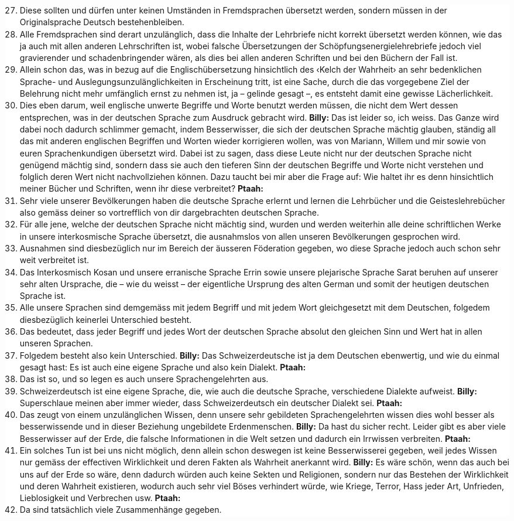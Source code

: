 27. Diese sollten und dürfen unter keinen Umständen in Fremdsprachen übersetzt werden, sondern müssen in der Originalsprache Deutsch bestehenbleiben.
28. Alle Fremdsprachen sind derart unzulänglich, dass die Inhalte der Lehrbriefe nicht korrekt übersetzt werden können, wie das ja auch mit allen anderen Lehrschriften ist, wobei falsche Übersetzungen der Schöpfungsenergielehrebriefe jedoch viel gravierender und schadenbringender wären, als dies bei allen anderen Schriften und bei den Büchern der Fall ist.
29. Allein schon das, was in bezug auf die Englischübersetzung hinsichtlich des ‹Kelch der Wahrheit› an sehr bedenklichen Sprache- und Auslegungsunzulänglichkeiten in Erscheinung tritt, ist eine Sache, durch die das vorgegebene Ziel der Belehrung nicht mehr umfänglich ernst zu nehmen ist, ja – gelinde gesagt –, es entsteht damit eine gewisse Lächerlichkeit.
30. Dies eben darum, weil englische unwerte Begriffe und Worte benutzt werden müssen, die nicht dem Wert dessen entsprechen, was in der deutschen Sprache zum Ausdruck gebracht wird.
**Billy:**
Das ist leider so, ich weiss. Das Ganze wird dabei noch dadurch schlimmer gemacht, indem Besserwisser, die sich der deutschen Sprache mächtig glauben, ständig all das mit anderen englischen Begriffen und Worten wieder korrigieren wollen, was von Mariann, Willem und mir sowie von euren Sprachenkundigen übersetzt wird. Dabei ist zu sagen, dass diese Leute nicht nur der deutschen Sprache nicht genügend mächtig sind, sondern dass sie auch den tieferen Sinn der deutschen Begriffe und Worte nicht verstehen und folglich deren Wert nicht nachvollziehen können. Dazu taucht bei mir aber die Frage auf: Wie haltet ihr es denn hinsichtlich meiner Bücher und Schriften, wenn ihr diese verbreitet?
**Ptaah:**
31. Sehr viele unserer Bevölkerungen haben die deutsche Sprache erlernt und lernen die Lehrbücher und die Geisteslehrebücher also gemäss deiner so vortrefflich von dir dargebrachten deutschen Sprache.
32. Für alle jene, welche der deutschen Sprache nicht mächtig sind, wurden und werden weiterhin alle deine schriftlichen Werke in unsere interkosmische Sprache übersetzt, die ausnahmslos von allen unseren Bevölkerungen gesprochen wird.
33. Ausnahmen sind diesbezüglich nur im Bereich der äusseren Föderation gegeben, wo diese Sprache jedoch auch schon sehr weit verbreitet ist.
34. Das Interkosmisch Kosan und unsere erranische Sprache Errin sowie unsere plejarische Sprache Sarat beruhen auf unserer sehr alten Ursprache, die – wie du weisst – der eigentliche Ursprung des alten German und somit der heutigen deutschen Sprache ist.
35. Alle unsere Sprachen sind demgemäss mit jedem Begriff und mit jedem Wort gleichgesetzt mit dem Deutschen, folgedem diesbezüglich keinerlei Unterschied besteht.
36. Das bedeutet, dass jeder Begriff und jedes Wort der deutschen Sprache absolut den gleichen Sinn und Wert hat in allen unseren Sprachen.
37. Folgedem besteht also kein Unterschied.
**Billy:**
Das Schweizerdeutsche ist ja dem Deutschen ebenwertig, und wie du einmal gesagt hast: Es ist auch eine eigene Sprache und also kein Dialekt.
**Ptaah:**
38. Das ist so, und so legen es auch unsere Sprachengelehrten aus.
39. Schweizerdeutsch ist eine eigene Sprache, die, wie auch die deutsche Sprache, verschiedene Dialekte aufweist.
**Billy:**
Superschlaue meinen aber immer wieder, dass Schweizerdeutsch ein deutscher Dialekt sei.
**Ptaah:**
40. Das zeugt von einem unzulänglichen Wissen, denn unsere sehr gebildeten Sprachengelehrten wissen dies wohl besser als besserwissende und in dieser Beziehung ungebildete Erdenmenschen.
**Billy:**
Da hast du sicher recht. Leider gibt es aber viele Besserwisser auf der Erde, die falsche Informationen in die Welt setzen und dadurch ein Irrwissen verbreiten.
**Ptaah:**
41. Ein solches Tun ist bei uns nicht möglich, denn allein schon deswegen ist keine Besserwisserei gegeben, weil jedes Wissen nur gemäss der effectiven Wirklichkeit und deren Fakten als Wahrheit anerkannt wird.
**Billy:**
Es wäre schön, wenn das auch bei uns auf der Erde so wäre, denn dadurch würden auch keine Sekten und Religionen, sondern nur das Bestehen der Wirklichkeit und deren Wahrheit existieren, wodurch auch sehr viel Böses verhindert würde, wie Kriege, Terror, Hass jeder Art, Unfrieden, Lieblosigkeit und Verbrechen usw.
**Ptaah:**
42. Da sind tatsächlich viele Zusammenhänge gegeben.